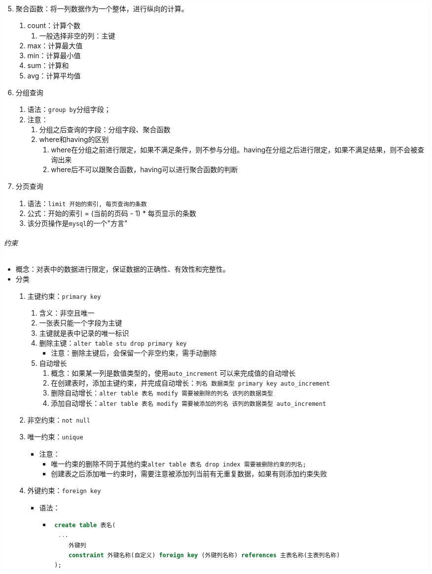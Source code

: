 5. 聚合函数：将一列数据作为一个整体，进行纵向的计算。

   1. count：计算个数
      1. 一般选择非空的列：主键
   2. max：计算最大值
   3. min：计算最小值
   4. sum：计算和
   5. avg：计算平均值

6. 分组查询

   1. 语法：`group by`分组字段；
   2. 注意：
      1. 分组之后查询的字段：分组字段、聚合函数
      2. where和having的区别
         1. where在分组之前进行限定，如果不满足条件，则不参与分组。having在分组之后进行限定，如果不满足结果，则不会被查询出来
         2. where后不可以跟聚合函数，having可以进行聚合函数的判断

7. 分页查询

   1. 语法：`limit 开始的索引, 每页查询的条数`
   2. 公式：开始的索引 = (当前的页码 - 1) * 每页显示的条数
   3. 该分页操作是`mysql`的一个"方言"

###### 约束

- 概念：对表中的数据进行限定，保证数据的正确性、有效性和完整性。
- 分类
  1. 主键约束：`primary key`
     1. 含义：非空且唯一
     2. 一张表只能一个字段为主键
     3. 主键就是表中记录的唯一标识
     4. 删除主键：`alter table stu drop primary key`
        - 注意：删除主键后，会保留一个非空约束，需手动删除
     5. 自动增长
        1. 概念：如果某一列是数值类型的，使用`auto_increment` 可以来完成值的自动增长
        2. 在创建表时，添加主键约束，并完成自动增长：`列名 数据类型 primary key auto_increment`
        3. 删除自动增长：`alter table 表名 modify 需要被删除的列名 该列的数据类型`
        4. 添加自动增长：`alter table 表名 modify 需要被添加的列名 该列的数据类型 auto_increment`
     
  2. 非空约束：`not null`
  
  3. 唯一约束：`unique`
     - 注意：
       - 唯一约束的删除不同于其他约束`alter table 表名 drop index 需要被删除约束的列名;`
       - 创建表之后添加唯一约束时，需要注意被添加列当前有无重复数据，如果有则添加约束失败
     
  4. 外键约束：`foreign key`
  
     - 语法：
  
        - ```sql
           create table 表名(
           	...
               外键列
               constraint 外键名称(自定义) foreign key (外键列名称) references 主表名称(主表列名称)
           );
           ```
  